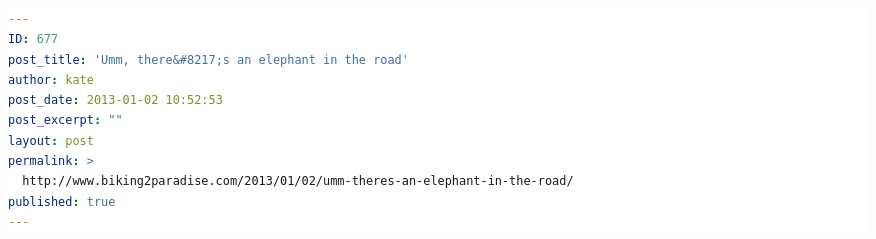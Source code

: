 ```yaml
---
ID: 677
post_title: 'Umm, there&#8217;s an elephant in the road'
author: kate
post_date: 2013-01-02 10:52:53
post_excerpt: ""
layout: post
permalink: >
  http://www.biking2paradise.com/2013/01/02/umm-theres-an-elephant-in-the-road/
published: true
---
```
